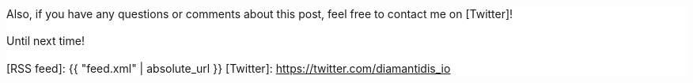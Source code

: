 Also, if you have any questions or comments about this post, feel free to contact me on [Twitter]!

Until next time!

[SF Symbols]: https://developer.apple.com/design/human-interface-guidelines/sf-symbols/overview/

[RSS feed]: {{ "feed.xml" | absolute_url }}
[Twitter]: https://twitter.com/diamantidis_io
